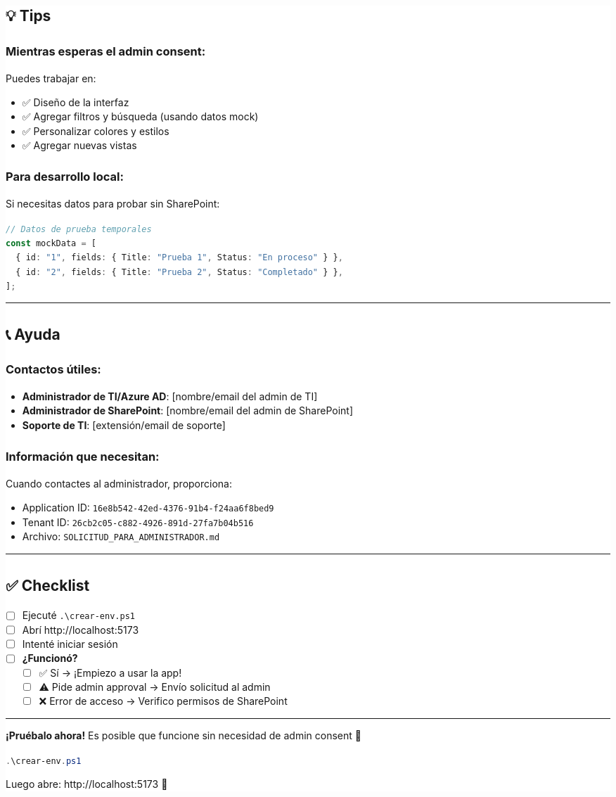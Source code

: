 
## 💡 Tips

### Mientras esperas el admin consent:

Puedes trabajar en:

- ✅ Diseño de la interfaz
- ✅ Agregar filtros y búsqueda (usando datos mock)
- ✅ Personalizar colores y estilos
- ✅ Agregar nuevas vistas

### Para desarrollo local:

Si necesitas datos para probar sin SharePoint:

```typescript
// Datos de prueba temporales
const mockData = [
  { id: "1", fields: { Title: "Prueba 1", Status: "En proceso" } },
  { id: "2", fields: { Title: "Prueba 2", Status: "Completado" } },
];
```

---

## 📞 Ayuda

### Contactos útiles:

- **Administrador de TI/Azure AD**: [nombre/email del admin de TI]
- **Administrador de SharePoint**: [nombre/email del admin de SharePoint]
- **Soporte de TI**: [extensión/email de soporte]

### Información que necesitan:

Cuando contactes al administrador, proporciona:

- Application ID: `16e8b542-42ed-4376-91b4-f24aa6f8bed9`
- Tenant ID: `26cb2c05-c882-4926-891d-27fa7b04b516`
- Archivo: `SOLICITUD_PARA_ADMINISTRADOR.md`

---

## ✅ Checklist

- [ ] Ejecuté `.\crear-env.ps1`
- [ ] Abrí http://localhost:5173
- [ ] Intenté iniciar sesión
- [ ] **¿Funcionó?**
  - [ ] ✅ Sí → ¡Empiezo a usar la app!
  - [ ] ⚠️ Pide admin approval → Envío solicitud al admin
  - [ ] ❌ Error de acceso → Verifico permisos de SharePoint

---

**¡Pruébalo ahora!** Es posible que funcione sin necesidad de admin consent 🤞

```powershell
.\crear-env.ps1
```

Luego abre: http://localhost:5173 🚀

